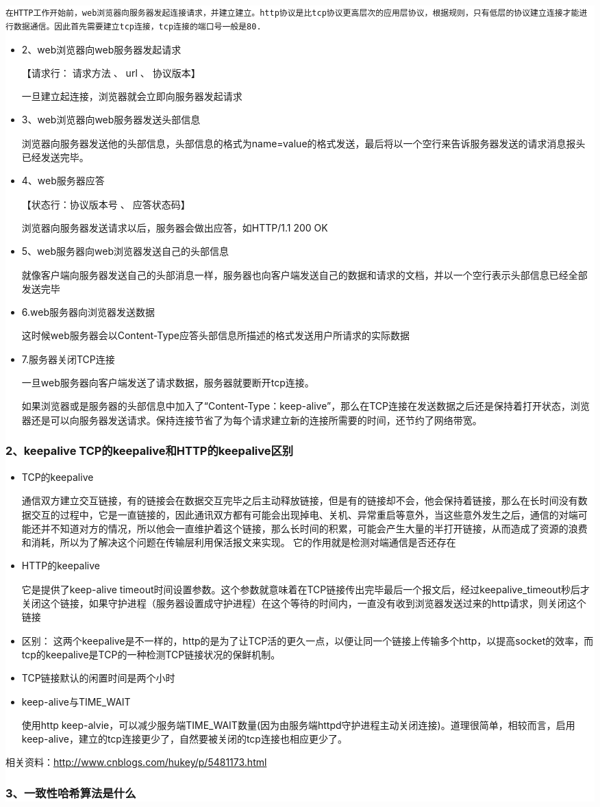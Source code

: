 	在HTTP工作开始前，web浏览器向服务器发起连接请求，并建立建立。http协议是比tcp协议更高层次的应用层协议，根据规则，只有低层的协议建立连接才能进行数据通信。因此首先需要建立tcp连接，tcp连接的端口号一般是80.

- 2、web浏览器向web服务器发起请求

	【请求行： 请求方法 、 url 、 协议版本】
	
	一旦建立起连接，浏览器就会立即向服务器发起请求

- 3、web浏览器向web服务器发送头部信息
	
	浏览器向服务器发送他的头部信息，头部信息的格式为name=value的格式发送，最后将以一个空行来告诉服务器发送的请求消息报头已经发送完毕。

- 4、web服务器应答
	
	【状态行：协议版本号 、 应答状态码】
	
	浏览器向服务器发送请求以后，服务器会做出应答，如HTTP/1.1 200 OK

- 5、web服务器向web浏览器发送自己的头部信息
	
	就像客户端向服务器发送自己的头部消息一样，服务器也向客户端发送自己的数据和请求的文档，并以一个空行表示头部信息已经全部发送完毕

- 6.web服务器向浏览器发送数据

	这时候web服务器会以Content-Type应答头部信息所描述的格式发送用户所请求的实际数据

- 7.服务器关闭TCP连接

	一旦web服务器向客户端发送了请求数据，服务器就要断开tcp连接。

	如果浏览器或是服务器的头部信息中加入了“Content-Type：keep-alive”，那么在TCP连接在发送数据之后还是保持着打开状态，浏览器还是可以向服务器发送请求。保持连接节省了为每个请求建立新的连接所需要的时间，还节约了网络带宽。

### 2、keepalive TCP的keepalive和HTTP的keepalive区别

- TCP的keepalive

	通信双方建立交互链接，有的链接会在数据交互完毕之后主动释放链接，但是有的链接却不会，他会保持着链接，那么在长时间没有数据交互的过程中，它是一直链接的，因此通讯双方都有可能会出现掉电、关机、异常重启等意外，当这些意外发生之后，通信的对端可能还并不知道对方的情况，所以他会一直维护着这个链接，那么长时间的积累，可能会产生大量的半打开链接，从而造成了资源的浪费和消耗，所以为了解决这个问题在传输层利用保活报文来实现。
它的作用就是检测对端通信是否还存在

- HTTP的keepalive

	它是提供了keep-alive timeout时间设置参数。这个参数就意味着在TCP链接传出完毕最后一个报文后，经过keepalive_timeout秒后才关闭这个链接，如果守护进程（服务器设置成守护进程）在这个等待的时间内，一直没有收到浏览器发送过来的http请求，则关闭这个链接

- 区别：
	这两个keepalive是不一样的，http的是为了让TCP活的更久一点，以便让同一个链接上传输多个http，以提高socket的效率，而tcp的keepalive是TCP的一种检测TCP链接状况的保鲜机制。

- TCP链接默认的闲置时间是两个小时

- keep-alive与TIME_WAIT
	
	使用http keep-alvie，可以减少服务端TIME_WAIT数量(因为由服务端httpd守护进程主动关闭连接)。道理很简单，相较而言，启用keep-alive，建立的tcp连接更少了，自然要被关闭的tcp连接也相应更少了。

相关资料：http://www.cnblogs.com/hukey/p/5481173.html

### 3、一致性哈希算法是什么
